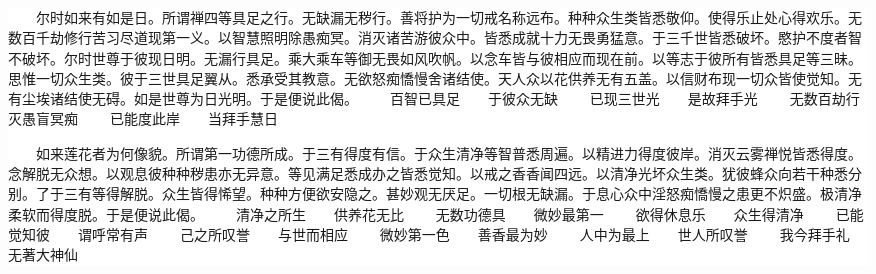 　　尔时如来有如是日。所谓禅四等具足之行。无缺漏无秽行。善将护为一切戒名称远布。种种众生类皆悉敬仰。使得乐止处心得欢乐。无数百千劫修行苦习尽道现第一义。以智慧照明除愚痴冥。消灭诸苦游彼众中。皆悉成就十力无畏勇猛意。于三千世皆悉破坏。愍护不度者智不破坏。尔时世尊于彼现日明。无漏行具足。乘大乘车等御无畏如风吹帆。以念车皆与彼相应而现在前。以等志于彼所有皆悉具足等三昧。思惟一切众生类。彼于三世具足翼从。悉承受其教意。无欲怒痴憍慢舍诸结使。天人众以花供养无有五盖。以信财布现一切众皆使觉知。无有尘埃诸结使无碍。如是世尊为日光明。于是便说此偈。
　　百智已具足　　于彼众无缺
　　已现三世光　　是故拜手光
　　无数百劫行　　灭愚盲冥痴
　　已能度此岸　　当拜手慧日

　　如来莲花者为何像貌。所谓第一功德所成。于三有得度有信。于众生清净等智普悉周遍。以精进力得度彼岸。消灭云雾禅悦皆悉得度。念解脱无众想。以观息彼种种秽患亦无异意。等见满足悉成办之皆悉觉知。以戒之香香闻四远。以清净光坏众生类。犹彼蜂众向若干种悉分别。了于三有等得解脱。众生皆得悕望。种种方便欲安隐之。甚妙观无厌足。一切根无缺漏。于息心众中淫怒痴憍慢之患更不炽盛。极清净柔软而得度脱。于是便说此偈。
　　清净之所生　　供养花无比
　　无数功德具　　微妙最第一
　　欲得休息乐　　众生得清净
　　已能觉知彼　　谓呼常有声
　　己之所叹誉　　与世而相应
　　微妙第一色　　善香最为妙
　　人中为最上　　世人所叹誉
　　我今拜手礼　　无著大神仙

